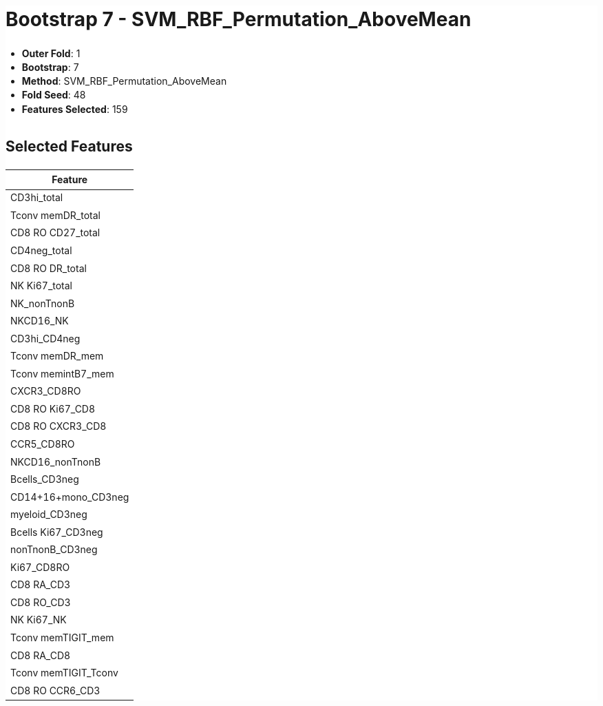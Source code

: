 # Bootstrap 7 - SVM_RBF_Permutation_AboveMean

- **Outer Fold**: 1
- **Bootstrap**: 7
- **Method**: SVM_RBF_Permutation_AboveMean
- **Fold Seed**: 48
- **Features Selected**: 159

## Selected Features

| Feature |
|---------|
| CD3hi_total |
| Tconv memDR_total |
| CD8 RO CD27_total |
| CD4neg_total |
| CD8 RO DR_total |
| NK Ki67_total |
| NK_nonTnonB |
| NKCD16_NK |
| CD3hi_CD4neg |
| Tconv memDR_mem |
| Tconv memintB7_mem |
| CXCR3_CD8RO |
| CD8 RO Ki67_CD8 |
| CD8 RO CXCR3_CD8 |
| CCR5_CD8RO |
| NKCD16_nonTnonB |
| Bcells_CD3neg |
| CD14+16+mono_CD3neg |
| myeloid_CD3neg |
| Bcells Ki67_CD3neg |
| nonTnonB_CD3neg |
| Ki67_CD8RO |
| CD8 RA_CD3 |
| CD8 RO_CD3 |
| NK Ki67_NK |
| Tconv memTIGIT_mem |
| CD8 RA_CD8 |
| Tconv memTIGIT_Tconv |
| CD8 RO CCR6_CD3 |